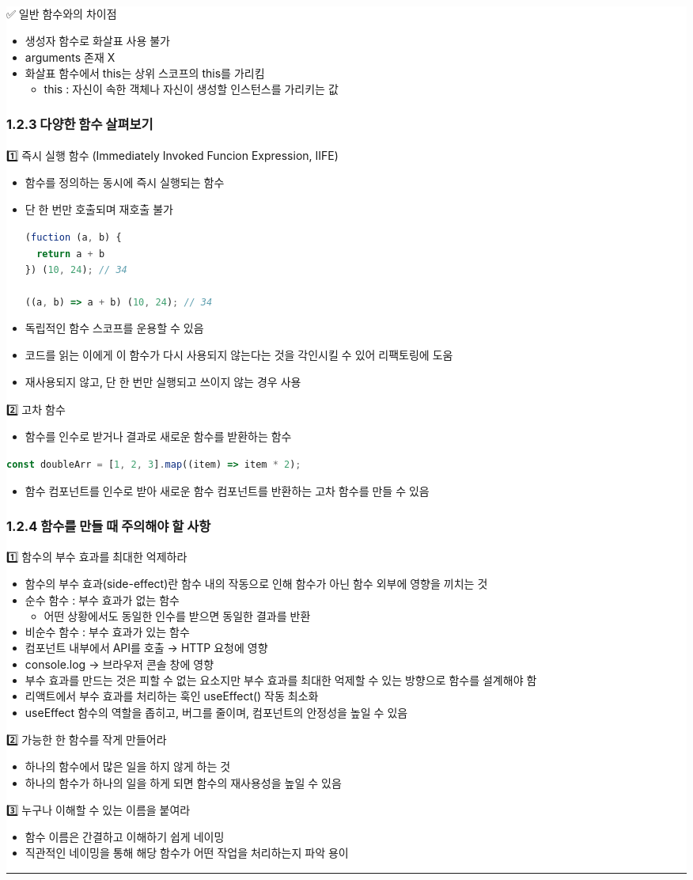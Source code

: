 ✅ 일반 함수와의 차이점

- 생성자 함수로 화살표 사용 불가
- arguments 존재 X
- 화살표 함수에서 this는 상위 스코프의 this를 가리킴
  - this : 자신이 속한 객체나 자신이 생성할 인스턴스를 가리키는 값

### 1.2.3 다양한 함수 살펴보기

1️⃣ 즉시 실행 함수 (Immediately Invoked Funcion Expression, IIFE)

- 함수를 정의하는 동시에 즉시 실행되는 함수
- 단 한 번만 호출되며 재호출 불가

  ```jsx
  (fuction (a, b) {
  	return a + b
  }) (10, 24); // 34

  ((a, b) => a + b) (10, 24); // 34
  ```

- 독립적인 함수 스코프를 운용할 수 있음
- 코드를 읽는 이에게 이 함수가 다시 사용되지 않는다는 것을 각인시킬 수 있어 리팩토링에 도움
- 재사용되지 않고, 단 한 번만 실행되고 쓰이지 않는 경우 사용

2️⃣ 고차 함수

- 함수를 인수로 받거나 결과로 새로운 함수를 받환하는 함수

```jsx
const doubleArr = [1, 2, 3].map((item) => item * 2);
```

- 함수 컴포넌트를 인수로 받아 새로운 함수 컴포넌트를 반환하는 고차 함수를 만들 수 있음

### 1.2.4 함수를 만들 때 주의해야 할 사항

1️⃣ 함수의 부수 효과를 최대한 억제하라

- 함수의 부수 효과(side-effect)란 함수 내의 작동으로 인해 함수가 아닌 함수 외부에 영향을 끼치는 것
- 순수 함수 : 부수 효과가 없는 함수
  - 어떤 상황에서도 동일한 인수를 받으면 동일한 결과를 반환
- 비순수 함수 : 부수 효과가 있는 함수
- 컴포넌트 내부에서 API를 호출 → HTTP 요청에 영향
- console.log → 브라우저 콘솔 창에 영향
- 부수 효과를 만드는 것은 피할 수 없는 요소지만 부수 효과를 최대한 억제할 수 있는 방향으로 함수를 설계해야 함
- 리액트에서 부수 효과를 처리하는 훅인 useEffect() 작동 최소화
- useEffect 함수의 역할을 좁히고, 버그를 줄이며, 컴포넌트의 안정성을 높일 수 있음

2️⃣ 가능한 한 함수를 작게 만들어라

- 하나의 함수에서 많은 일을 하지 않게 하는 것
- 하나의 함수가 하나의 일을 하게 되면 함수의 재사용성을 높일 수 있음

3️⃣ 누구나 이해할 수 있는 이름을 붙여라

- 함수 이름은 간결하고 이해하기 쉽게 네이밍
- 직관적인 네이밍을 통해 해당 함수가 어떤 작업을 처리하는지 파악 용이

---

  [key: string]: string;